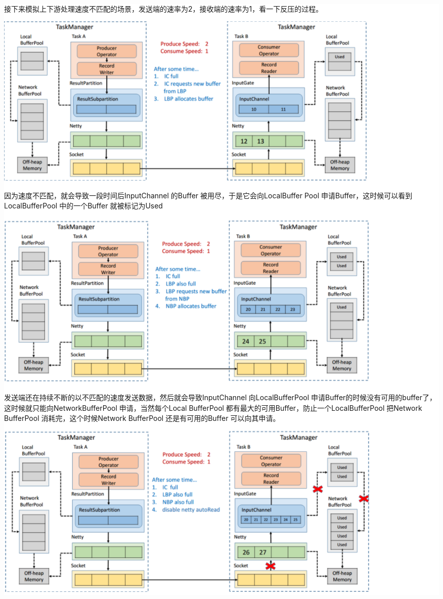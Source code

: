 接下来模拟上下游处理速度不匹配的场景，发送端的速率为2，接收端的速率为1，看一下反压的过程。

![a](./pic/fanya18.png)

因为速度不匹配，就会导致一段时间后InputChannel 的Buffer 被用尽，于是它会向LocalBuffer Pool 申请Buffer，这时候可以看到LocalBufferPool 中的一个Buffer 就被标记为Used

![a](./pic/fanya19.png)

发送端还在持续不断的以不匹配的速度发送数据，然后就会导致InputChannel 向LocalBufferPool 申请Buffer的时候没有可用的buffer了，这时候就只能向NetworkBufferPool 申请，当然每个Local BufferPool 都有最大的可用Buffer，防止一个LocalBufferPool 把Network BufferPool 消耗完，这个时候Network BufferPool 还是有可用的Buffer 可以向其申请。

![a](./pic/fanya20.png)
